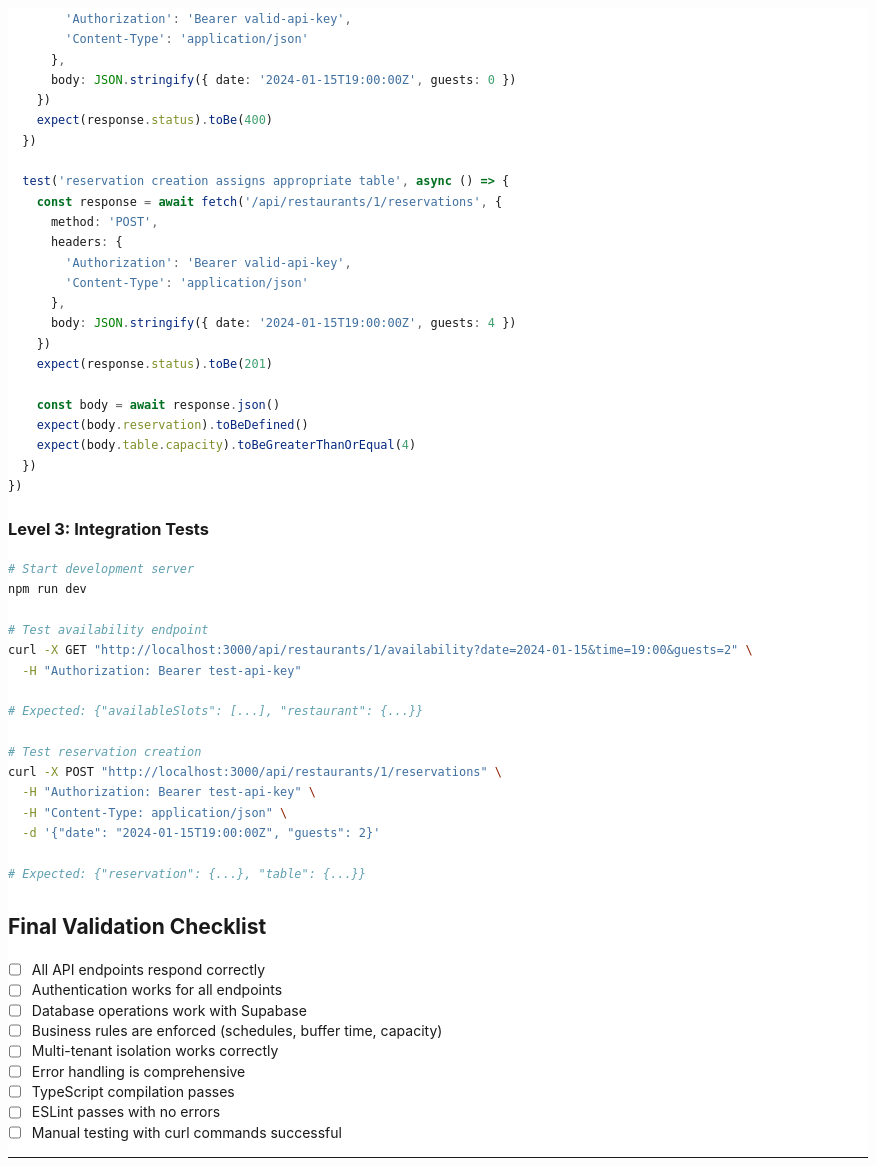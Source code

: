 ```typescript
        'Authorization': 'Bearer valid-api-key',
        'Content-Type': 'application/json'
      },
      body: JSON.stringify({ date: '2024-01-15T19:00:00Z', guests: 0 })
    })
    expect(response.status).toBe(400)
  })
  
  test('reservation creation assigns appropriate table', async () => {
    const response = await fetch('/api/restaurants/1/reservations', {
      method: 'POST',
      headers: { 
        'Authorization': 'Bearer valid-api-key',
        'Content-Type': 'application/json'
      },
      body: JSON.stringify({ date: '2024-01-15T19:00:00Z', guests: 4 })
    })
    expect(response.status).toBe(201)
    
    const body = await response.json()
    expect(body.reservation).toBeDefined()
    expect(body.table.capacity).toBeGreaterThanOrEqual(4)
  })
})
```

### Level 3: Integration Tests
```bash
# Start development server
npm run dev

# Test availability endpoint
curl -X GET "http://localhost:3000/api/restaurants/1/availability?date=2024-01-15&time=19:00&guests=2" \
  -H "Authorization: Bearer test-api-key"

# Expected: {"availableSlots": [...], "restaurant": {...}}

# Test reservation creation
curl -X POST "http://localhost:3000/api/restaurants/1/reservations" \
  -H "Authorization: Bearer test-api-key" \
  -H "Content-Type: application/json" \
  -d '{"date": "2024-01-15T19:00:00Z", "guests": 2}'

# Expected: {"reservation": {...}, "table": {...}}
```

## Final Validation Checklist
- [ ] All API endpoints respond correctly
- [ ] Authentication works for all endpoints
- [ ] Database operations work with Supabase
- [ ] Business rules are enforced (schedules, buffer time, capacity)
- [ ] Multi-tenant isolation works correctly
- [ ] Error handling is comprehensive
- [ ] TypeScript compilation passes
- [ ] ESLint passes with no errors
- [ ] Manual testing with curl commands successful

---